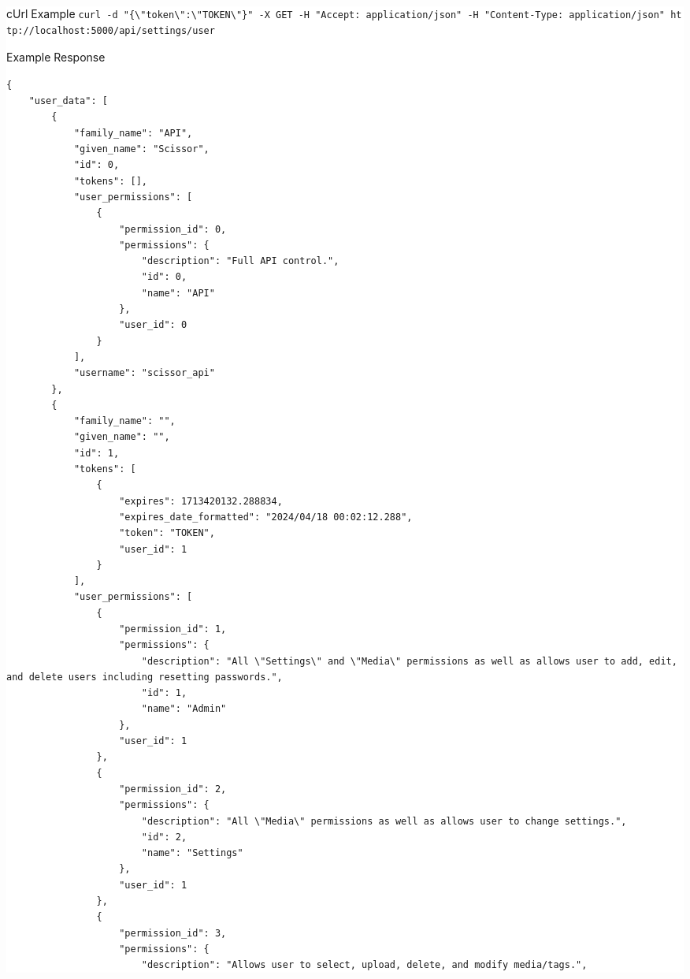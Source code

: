 cUrl Example
`curl -d "{\"token\":\"TOKEN\"}" -X GET -H "Accept: application/json" -H "Content-Type: application/json" http://localhost:5000/api/settings/user`

Example Response
```
{
    "user_data": [
        {
            "family_name": "API",
            "given_name": "Scissor",
            "id": 0,
            "tokens": [],
            "user_permissions": [
                {
                    "permission_id": 0,
                    "permissions": {
                        "description": "Full API control.",
                        "id": 0,
                        "name": "API"
                    },
                    "user_id": 0
                }
            ],
            "username": "scissor_api"
        },
        {
            "family_name": "",
            "given_name": "",
            "id": 1,
            "tokens": [
                {
                    "expires": 1713420132.288834,
                    "expires_date_formatted": "2024/04/18 00:02:12.288",
                    "token": "TOKEN",
                    "user_id": 1
                }
            ],
            "user_permissions": [
                {
                    "permission_id": 1,
                    "permissions": {
                        "description": "All \"Settings\" and \"Media\" permissions as well as allows user to add, edit, and delete users including resetting passwords.",
                        "id": 1,
                        "name": "Admin"
                    },
                    "user_id": 1
                },
                {
                    "permission_id": 2,
                    "permissions": {
                        "description": "All \"Media\" permissions as well as allows user to change settings.",
                        "id": 2,
                        "name": "Settings"
                    },
                    "user_id": 1
                },
                {
                    "permission_id": 3,
                    "permissions": {
                        "description": "Allows user to select, upload, delete, and modify media/tags.",
```